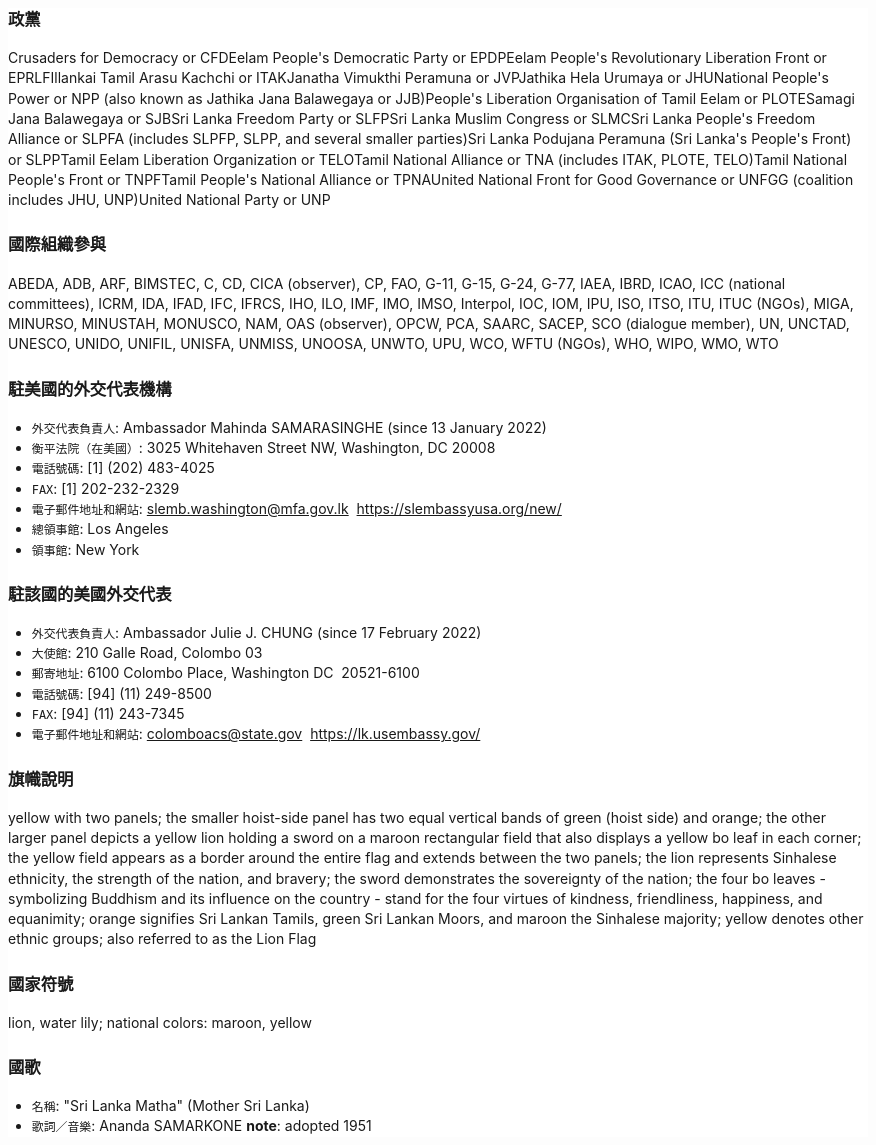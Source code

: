 ### 政黨
Crusaders for Democracy or CFDEelam People's Democratic Party or EPDPEelam People's Revolutionary Liberation Front or EPRLFIllankai Tamil Arasu Kachchi or ITAKJanatha Vimukthi Peramuna or JVPJathika Hela Urumaya or JHUNational People's Power or NPP (also known as Jathika Jana Balawegaya or JJB)People's Liberation Organisation of Tamil Eelam or PLOTESamagi Jana Balawegaya or SJBSri Lanka Freedom Party or SLFPSri Lanka Muslim Congress or SLMCSri Lanka People's Freedom Alliance or SLPFA (includes SLPFP, SLPP, and several smaller parties)Sri Lanka Podujana Peramuna (Sri Lanka's People's Front) or SLPPTamil Eelam Liberation Organization or TELOTamil National Alliance or TNA (includes ITAK, PLOTE, TELO)Tamil National People's Front or TNPFTamil People's National Alliance or TPNAUnited National Front for Good Governance or UNFGG (coalition includes JHU, UNP)United National Party or UNP

### 國際組織參與
ABEDA, ADB, ARF, BIMSTEC, C, CD, CICA (observer), CP, FAO, G-11, G-15, G-24, G-77, IAEA, IBRD, ICAO, ICC (national committees), ICRM, IDA, IFAD, IFC, IFRCS, IHO, ILO, IMF, IMO, IMSO, Interpol, IOC, IOM, IPU, ISO, ITSO, ITU, ITUC (NGOs), MIGA, MINURSO, MINUSTAH, MONUSCO, NAM, OAS (observer), OPCW, PCA, SAARC, SACEP, SCO (dialogue member), UN, UNCTAD, UNESCO, UNIDO, UNIFIL, UNISFA, UNMISS, UNOOSA, UNWTO, UPU, WCO, WFTU (NGOs), WHO, WIPO, WMO, WTO

### 駐美國的外交代表機構
- `外交代表負責人`: Ambassador Mahinda SAMARASINGHE (since 13 January 2022)
- `衡平法院（在美國）`: 3025 Whitehaven Street NW, Washington, DC 20008
- `電話號碼`: [1] (202) 483-4025
- `FAX`: [1] 202-232-2329
- `電子郵件地址和網站`: slemb.washington@mfa.gov.lk  https://slembassyusa.org/new/
- `總領事館`: Los Angeles
- `領事館`: New York

### 駐該國的美國外交代表
- `外交代表負責人`: Ambassador Julie J. CHUNG (since 17 February 2022)
- `大使館`: 210 Galle Road, Colombo 03
- `郵寄地址`: 6100 Colombo Place, Washington DC  20521-6100
- `電話號碼`: [94] (11) 249-8500
- `FAX`: [94] (11) 243-7345
- `電子郵件地址和網站`: colomboacs@state.gov  https://lk.usembassy.gov/

### 旗幟說明
yellow with two panels; the smaller hoist-side panel has two equal vertical bands of green (hoist side) and orange; the other larger panel depicts a yellow lion holding a sword on a maroon rectangular field that also displays a yellow bo leaf in each corner; the yellow field appears as a border around the entire flag and extends between the two panels; the lion represents Sinhalese ethnicity, the strength of the nation, and bravery; the sword demonstrates the sovereignty of the nation; the four bo leaves - symbolizing Buddhism and its influence on the country - stand for the four virtues of kindness, friendliness, happiness, and equanimity; orange signifies Sri Lankan Tamils, green Sri Lankan Moors, and maroon the Sinhalese majority; yellow denotes other ethnic groups; also referred to as the Lion Flag

### 國家符號
lion, water lily; national colors: maroon, yellow

### 國歌
- `名稱`: "Sri Lanka Matha" (Mother Sri Lanka)
- `歌詞／音樂`: Ananda SAMARKONE
**note**:  adopted 1951
